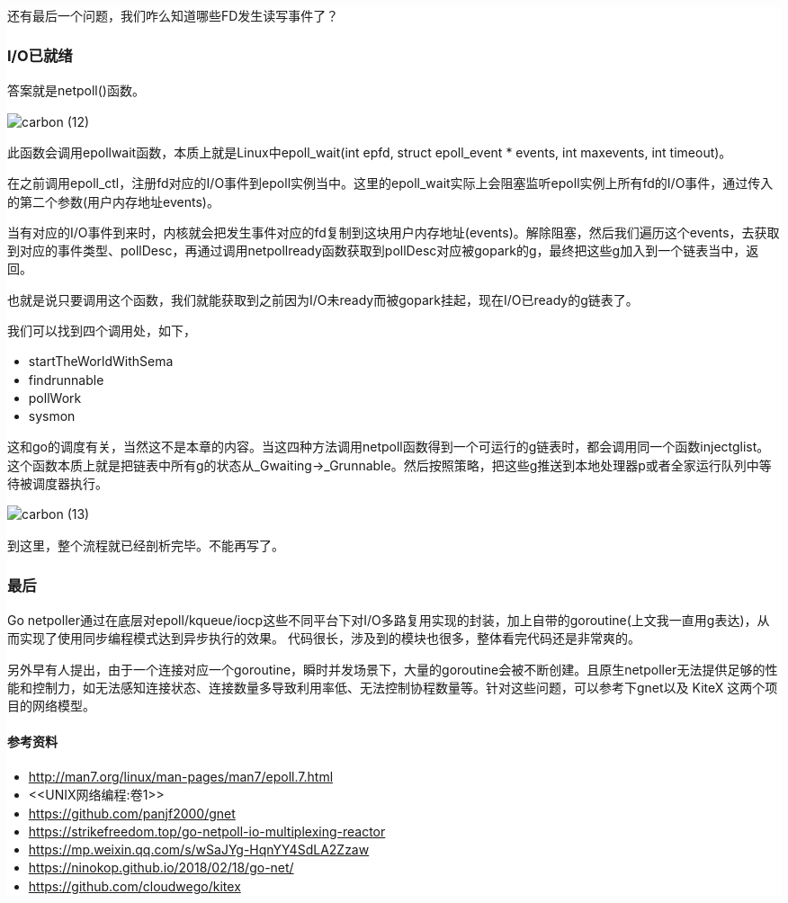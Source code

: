还有最后一个问题，我们咋么知道哪些FD发生读写事件了？

### I/O已就绪

答案就是netpoll()函数。

![carbon (12)](https://cdn.syst.top/carbon12.png)

此函数会调用epollwait函数，本质上就是Linux中epoll_wait(int epfd, struct epoll_event * events, int maxevents, int timeout)。

在之前调用epoll_ctl，注册fd对应的I/O事件到epoll实例当中。这里的epoll_wait实际上会阻塞监听epoll实例上所有fd的I/O事件，通过传入的第二个参数(用户内存地址events)。

当有对应的I/O事件到来时，内核就会把发生事件对应的fd复制到这块用户内存地址(events)。解除阻塞，然后我们遍历这个events，去获取到对应的事件类型、pollDesc，再通过调用netpollready函数获取到pollDesc对应被gopark的g，最终把这些g加入到一个链表当中，返回。

也就是说只要调用这个函数，我们就能获取到之前因为I/O未ready而被gopark挂起，现在I/O已ready的g链表了。

我们可以找到四个调用处，如下，

- startTheWorldWithSema
- findrunnable
- pollWork
- sysmon

这和go的调度有关，当然这不是本章的内容。当这四种方法调用netpoll函数得到一个可运行的g链表时，都会调用同一个函数injectglist。这个函数本质上就是把链表中所有g的状态从_Gwaiting->_Grunnable。然后按照策略，把这些g推送到本地处理器p或者全家运行队列中等待被调度器执行。

![carbon (13)](https://cdn.syst.top/carbon13.png)

到这里，整个流程就已经剖析完毕。不能再写了。



### 最后

Go netpoller通过在底层对epoll/kqueue/iocp这些不同平台下对I/O多路复用实现的封装，加上自带的goroutine(上文我一直用g表达)，从而实现了使用同步编程模式达到异步执行的效果。 代码很长，涉及到的模块也很多，整体看完代码还是非常爽的。

另外早有人提出，由于一个连接对应一个goroutine，瞬时并发场景下，大量的goroutine会被不断创建。且原生netpoller无法提供足够的性能和控制力，如无法感知连接状态、连接数量多导致利用率低、无法控制协程数量等。针对这些问题，可以参考下gnet以及 KiteX 这两个项目的网络模型。



#### 参考资料

- http://man7.org/linux/man-pages/man7/epoll.7.html
- <<UNIX网络编程:卷1>>
- https://github.com/panjf2000/gnet
- https://strikefreedom.top/go-netpoll-io-multiplexing-reactor
- https://mp.weixin.qq.com/s/wSaJYg-HqnYY4SdLA2Zzaw
- https://ninokop.github.io/2018/02/18/go-net/
- https://github.com/cloudwego/kitex
















